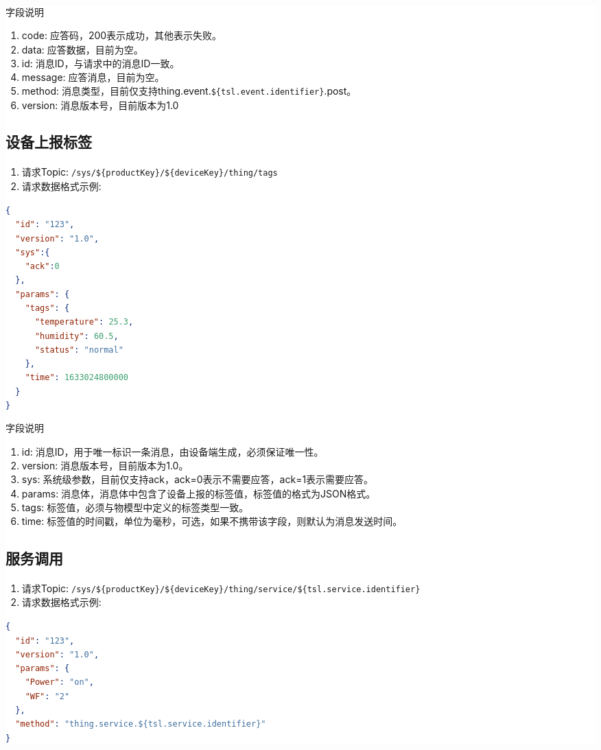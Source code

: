 字段说明

1. code: 应答码，200表示成功，其他表示失败。
2. data: 应答数据，目前为空。
3. id: 消息ID，与请求中的消息ID一致。
4. message: 应答消息，目前为空。
5. method: 消息类型，目前仅支持thing.event.`${tsl.event.identifier}`.post。
6. version: 消息版本号，目前版本为1.0


## 设备上报标签

1. 请求Topic: `/sys/${productKey}/${deviceKey}/thing/tags`
2. 请求数据格式示例:
```json
{
  "id": "123",
  "version": "1.0",
  "sys":{
    "ack":0
  },
  "params": {
    "tags": {
      "temperature": 25.3,
      "humidity": 60.5,
      "status": "normal"
    },
    "time": 1633024800000
  }
}
```

字段说明
1. id: 消息ID，用于唯一标识一条消息，由设备端生成，必须保证唯一性。
2. version: 消息版本号，目前版本为1.0。
3. sys: 系统级参数，目前仅支持ack，ack=0表示不需要应答，ack=1表示需要应答。
4. params: 消息体，消息体中包含了设备上报的标签值，标签值的格式为JSON格式。
5. tags: 标签值，必须与物模型中定义的标签类型一致。
6. time: 标签值的时间戳，单位为毫秒，可选，如果不携带该字段，则默认为消息发送时间。


## 服务调用
1. 请求Topic: `/sys/${productKey}/${deviceKey}/thing/service/${tsl.service.identifier}`
2. 请求数据格式示例:

```json
{
  "id": "123",
  "version": "1.0",
  "params": {
    "Power": "on",
    "WF": "2"
  },
  "method": "thing.service.${tsl.service.identifier}"
}
```
